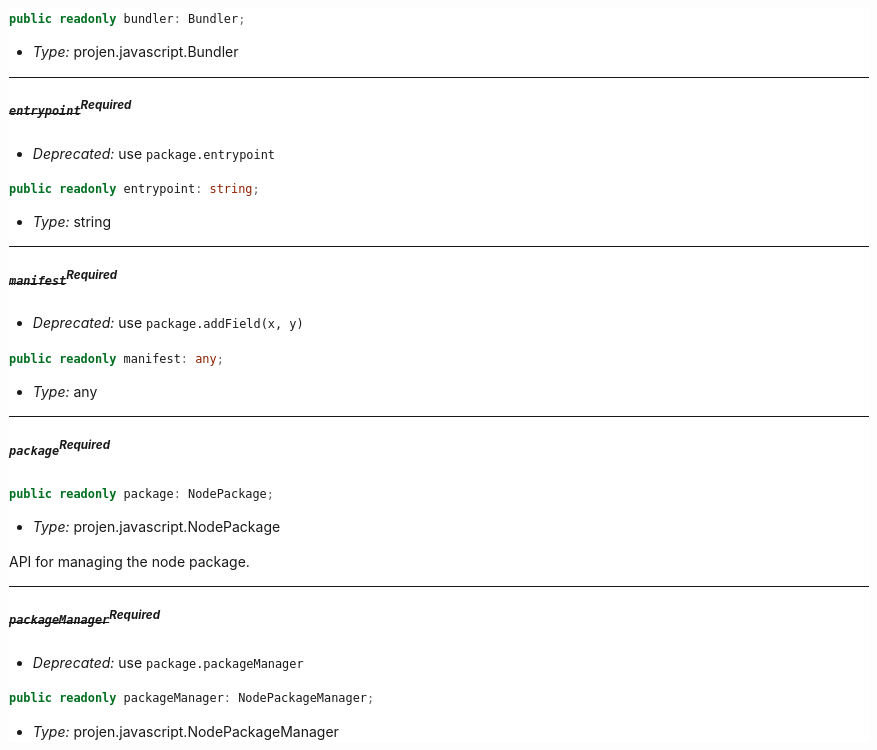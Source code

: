 ```typescript
public readonly bundler: Bundler;
```

- *Type:* projen.javascript.Bundler

---

##### ~~`entrypoint`~~<sup>Required</sup> <a name="entrypoint" id="@guardian/cdk-app-ts.GuCDKTypescriptProject.property.entrypoint"></a>

- *Deprecated:* use `package.entrypoint`

```typescript
public readonly entrypoint: string;
```

- *Type:* string

---

##### ~~`manifest`~~<sup>Required</sup> <a name="manifest" id="@guardian/cdk-app-ts.GuCDKTypescriptProject.property.manifest"></a>

- *Deprecated:* use `package.addField(x, y)`

```typescript
public readonly manifest: any;
```

- *Type:* any

---

##### `package`<sup>Required</sup> <a name="package" id="@guardian/cdk-app-ts.GuCDKTypescriptProject.property.package"></a>

```typescript
public readonly package: NodePackage;
```

- *Type:* projen.javascript.NodePackage

API for managing the node package.

---

##### ~~`packageManager`~~<sup>Required</sup> <a name="packageManager" id="@guardian/cdk-app-ts.GuCDKTypescriptProject.property.packageManager"></a>

- *Deprecated:* use `package.packageManager`

```typescript
public readonly packageManager: NodePackageManager;
```

- *Type:* projen.javascript.NodePackageManager
